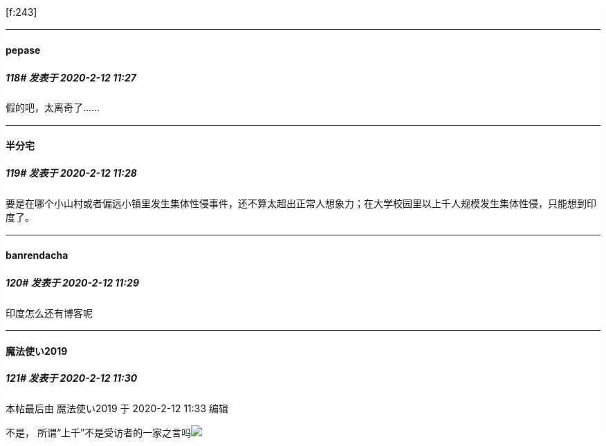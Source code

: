 


[f:243]







-----

####  pepase  
##### 118#       发表于 2020-2-12 11:27




假的吧，太离奇了……







-----

####  半分宅  
##### 119#       发表于 2020-2-12 11:28




要是在哪个小山村或者偏远小镇里发生集体性侵事件，还不算太超出正常人想象力；在大学校园里以上千人规模发生集体性侵，只能想到印度了。







-----

####  banrendacha  
##### 120#       发表于 2020-2-12 11:29




印度怎么还有博客呢







-----

####  魔法使い2019  
##### 121#       发表于 2020-2-12 11:30



 本帖最后由 魔法使い2019 于 2020-2-12 11:33 编辑 

不是， 所谓“上千”不是受访者的一家之言吗<img src="https://static.saraba1st.com/image/smiley/face2017/068.png" referrerpolicy="no-referrer">
